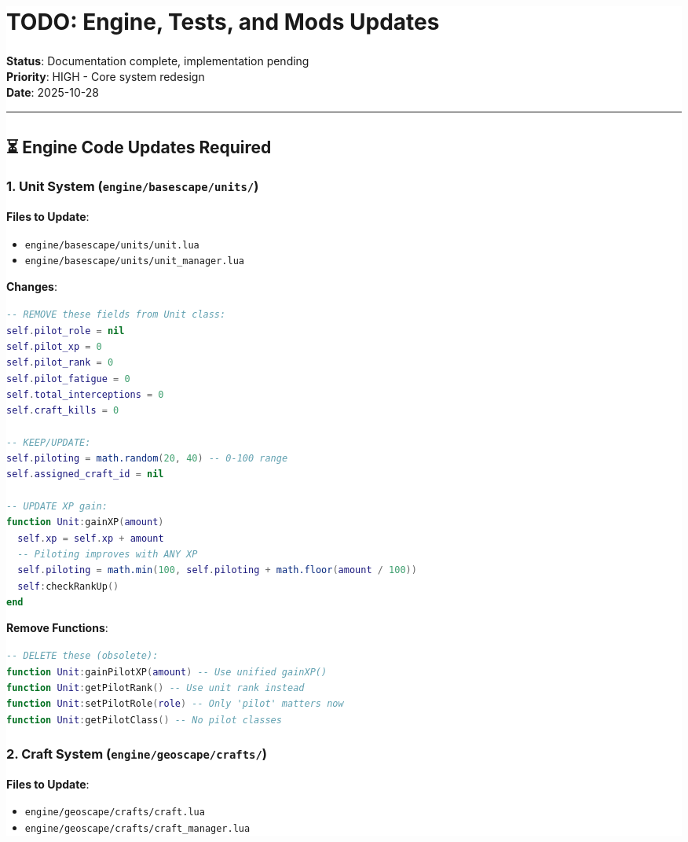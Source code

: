 # TODO: Engine, Tests, and Mods Updates

**Status**: Documentation complete, implementation pending  
**Priority**: HIGH - Core system redesign  
**Date**: 2025-10-28

---

## ⏳ Engine Code Updates Required

### 1. Unit System (`engine/basescape/units/`)

**Files to Update**:
- `engine/basescape/units/unit.lua`
- `engine/basescape/units/unit_manager.lua`

**Changes**:
```lua
-- REMOVE these fields from Unit class:
self.pilot_role = nil
self.pilot_xp = 0
self.pilot_rank = 0
self.pilot_fatigue = 0
self.total_interceptions = 0
self.craft_kills = 0

-- KEEP/UPDATE:
self.piloting = math.random(20, 40) -- 0-100 range
self.assigned_craft_id = nil

-- UPDATE XP gain:
function Unit:gainXP(amount)
  self.xp = self.xp + amount
  -- Piloting improves with ANY XP
  self.piloting = math.min(100, self.piloting + math.floor(amount / 100))
  self:checkRankUp()
end
```

**Remove Functions**:
```lua
-- DELETE these (obsolete):
function Unit:gainPilotXP(amount) -- Use unified gainXP()
function Unit:getPilotRank() -- Use unit rank instead
function Unit:setPilotRole(role) -- Only 'pilot' matters now
function Unit:getPilotClass() -- No pilot classes
```

### 2. Craft System (`engine/geoscape/crafts/`)

**Files to Update**:
- `engine/geoscape/crafts/craft.lua`
- `engine/geoscape/crafts/craft_manager.lua`
